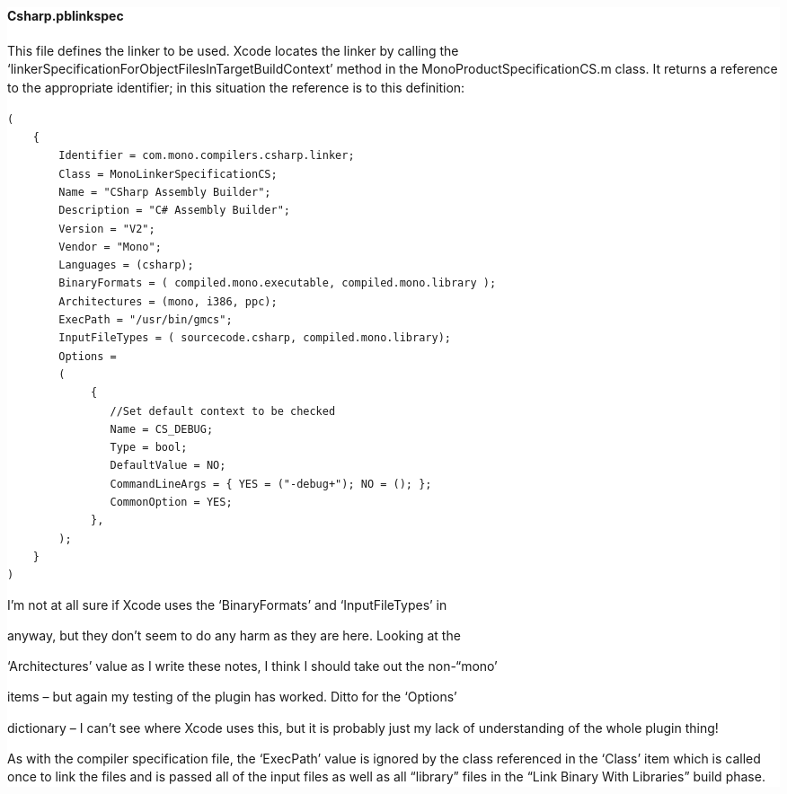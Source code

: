 #### Csharp.pblinkspec

This file defines the linker to be used. Xcode locates the linker by
calling the ‘linkerSpecificationForObjectFilesInTargetBuildContext’
method in the MonoProductSpecificationCS.m class. It returns a reference
to the appropriate identifier; in this situation the reference is to
this definition:

`(`\
`    {`\
`        Identifier = com.mono.compilers.csharp.linker; `\
`        Class = MonoLinkerSpecificationCS;`\
`        Name = "CSharp Assembly Builder";`\
`        Description = "C# Assembly Builder";`\
`        Version = "V2";`\
`        Vendor = "Mono";`\
`        Languages = (csharp);`\
`        BinaryFormats = ( compiled.mono.executable, compiled.mono.library );`\
`        Architectures = (mono, i386, ppc);`\
`        ExecPath = "/usr/bin/gmcs";`\
`        InputFileTypes = ( sourcecode.csharp, compiled.mono.library);`\
`        Options =`\
`        (`\
`             {`\
`                //Set default context to be checked`\
`                Name = CS_DEBUG;`\
`                Type = bool;`\
`                DefaultValue = NO;`\
`                CommandLineArgs = { YES = ("-debug+"); NO = (); };`\
`                CommonOption = YES;`\
`             }, `\
`        ); `\
`    } `\
`)`

I’m not at all sure if Xcode uses the ‘BinaryFormats’ and
‘InputFileTypes’ in

anyway, but they don’t seem to do any harm as they are here. Looking at
the

‘Architectures’ value as I write these notes, I think I should take out
the non-“mono’

items – but again my testing of the plugin has worked. Ditto for the
‘Options’

dictionary – I can’t see where Xcode uses this, but it is probably just
my lack of understanding of the whole plugin thing!

As with the compiler specification file, the ‘ExecPath’ value is ignored
by the class referenced in the ‘Class’ item which is called once to link
the files and is passed all of the input files as well as all “library”
files in the “Link Binary With Libraries” build phase.

